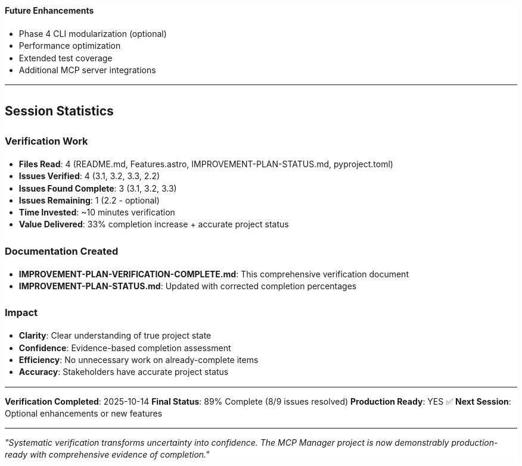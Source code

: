#### Future Enhancements
- Phase 4 CLI modularization (optional)
- Performance optimization
- Extended test coverage
- Additional MCP server integrations

---

## Session Statistics

### Verification Work
- **Files Read**: 4 (README.md, Features.astro, IMPROVEMENT-PLAN-STATUS.md, pyproject.toml)
- **Issues Verified**: 4 (3.1, 3.2, 3.3, 2.2)
- **Issues Found Complete**: 3 (3.1, 3.2, 3.3)
- **Issues Remaining**: 1 (2.2 - optional)
- **Time Invested**: ~10 minutes verification
- **Value Delivered**: 33% completion increase + accurate project status

### Documentation Created
- **IMPROVEMENT-PLAN-VERIFICATION-COMPLETE.md**: This comprehensive verification document
- **IMPROVEMENT-PLAN-STATUS.md**: Updated with corrected completion percentages

### Impact
- **Clarity**: Clear understanding of true project state
- **Confidence**: Evidence-based completion assessment
- **Efficiency**: No unnecessary work on already-complete items
- **Accuracy**: Stakeholders have accurate project status

---

**Verification Completed**: 2025-10-14
**Final Status**: 89% Complete (8/9 issues resolved)
**Production Ready**: YES ✅
**Next Session**: Optional enhancements or new features

---

*"Systematic verification transforms uncertainty into confidence. The MCP Manager project is now demonstrably production-ready with comprehensive evidence of completion."*
